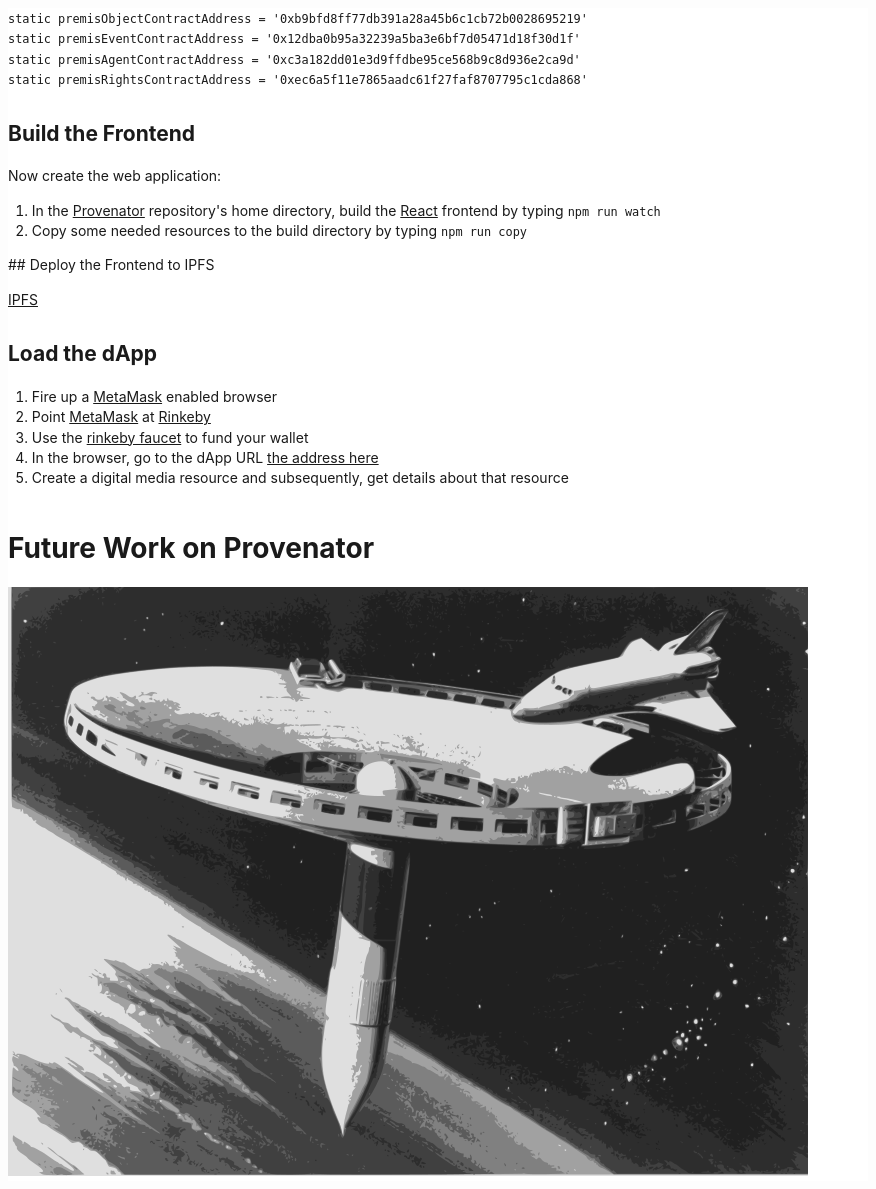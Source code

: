 ````
static premisObjectContractAddress = '0xb9bfd8ff77db391a28a45b6c1cb72b0028695219'
static premisEventContractAddress = '0x12dba0b95a32239a5ba3e6bf7d05471d18f30d1f'
static premisAgentContractAddress = '0xc3a182dd01e3d9ffdbe95ce568b9c8d936e2ca9d'
static premisRightsContractAddress = '0xec6a5f11e7865aadc61f27faf8707795c1cda868'
````

## Build the Frontend

Now create the web application:

1. In the [Provenator](https://github.com/glowkeeper/Provenator) repository's home directory, build the [React](https://reactjs.org/) frontend by typing `npm run watch`
2. Copy some needed resources to the build directory by typing `npm run copy`

## Deploy the Frontend to IPFS

[IPFS](https://ipfs.io/)

## Load the dApp

1. Fire up a [MetaMask](https://metamask.io/) enabled browser
2. Point [MetaMask](https://metamask.io/) at [Rinkeby](https://www.rinkeby.io)
3. Use the [rinkeby faucet](https://www.rinkeby.io/#faucet) to fund your wallet
4. In the browser, go to the dApp URL [the address here](http://an.ipfs.address)
5. Create a digital media resource and subsequently, get details about that resource

# Future Work on Provenator

![](images/futureSpacestation.png)
